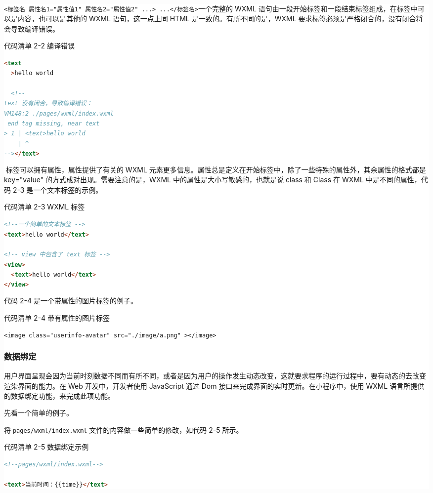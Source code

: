 `<标签名 属性名1="属性值1" 属性名2="属性值2" ...> ...</标签名>`
​ 一个完整的 WXML 语句由一段开始标签和一段结束标签组成，在标签中可以是内容，也可以是其他的 WXML 语句，这一点上同 HTML 是一致的。有所不同的是，WXML 要求标签必须是严格闭合的，没有闭合将会导致编译错误。

代码清单 2-2 编译错误

```html
<text
  >hello world

  <!--
text 没有闭合，导致编译错误：
VM148:2 ./pages/wxml/index.wxml
 end tag missing, near text
> 1 | <text>hello world
    | ^
--></text>
```

​ 标签可以拥有属性，属性提供了有关的 WXML 元素更多信息。属性总是定义在开始标签中，除了一些特殊的属性外，其余属性的格式都是 key="value" 的方式成对出现。需要注意的是，WXML 中的属性是大小写敏感的，也就是说 class 和 Class 在 WXML 中是不同的属性，代码 2-3 是一个文本标签的示例。

代码清单 2-3 WXML 标签

```html
<!--一个简单的文本标签 -->
<text>hello world</text>

<!-- view 中包含了 text 标签 -->
<view>
  <text>hello world</text>
</view>
```

代码 2-4 是一个带属性的图片标签的例子。

代码清单 2-4 带有属性的图片标签

```
<image class="userinfo-avatar" src="./image/a.png" ></image>
```

### 数据绑定

用户界面呈现会因为当前时刻数据不同而有所不同，或者是因为用户的操作发生动态改变，这就要求程序的运行过程中，要有动态的去改变渲染界面的能力。在 Web 开发中，开发者使用 JavaScript 通过 Dom 接口来完成界面的实时更新。在小程序中，使用 WXML 语言所提供的数据绑定功能，来完成此项功能。

先看一个简单的例子。

将 `pages/wxml/index.wxml` 文件的内容做一些简单的修改，如代码 2-5 所示。

代码清单 2-5 数据绑定示例

```html
<!--pages/wxml/index.wxml-->

<text>当前时间：{{time}}</text>
```
